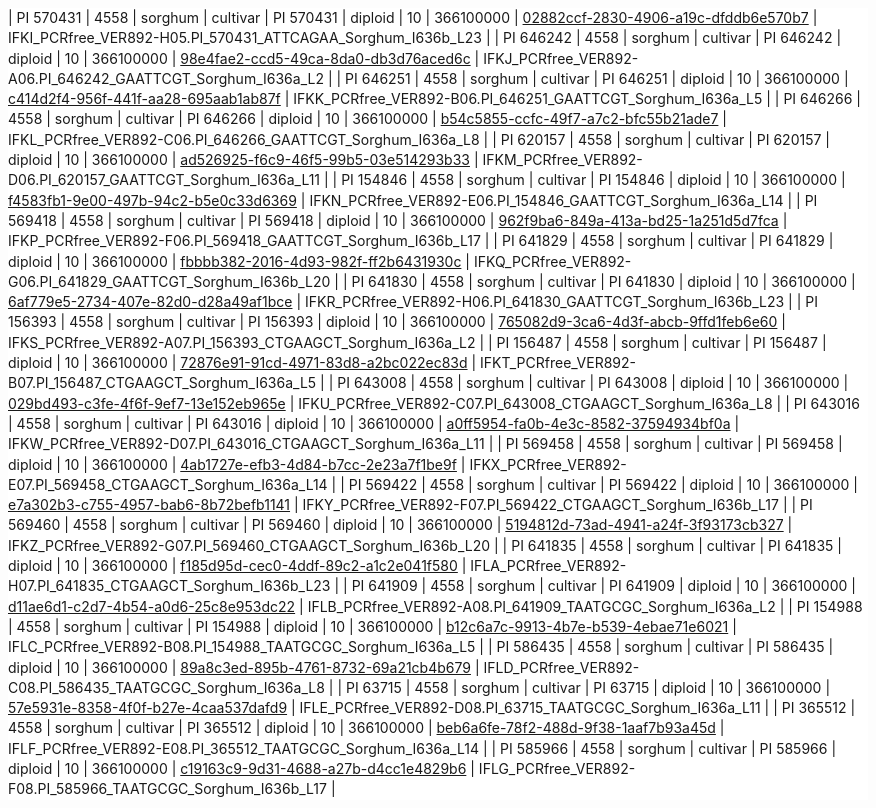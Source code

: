| PI 570431 | 4558 | sorghum | cultivar | PI 570431 | diploid | 10 | 366100000 | [02882ccf-2830-4906-a19c-dfddb6e570b7](https://purl.org/germplasm/id/02882ccf-2830-4906-a19c-dfddb6e570b7) | IFKI\_PCRfree\_VER892-H05.PI\_570431\_ATTCAGAA\_Sorghum\_I636b\_L23 |
| PI 646242 | 4558 | sorghum | cultivar | PI 646242 | diploid | 10 | 366100000 | [98e4fae2-ccd5-49ca-8da0-db3d76aced6c](https://purl.org/germplasm/id/98e4fae2-ccd5-49ca-8da0-db3d76aced6c) | IFKJ\_PCRfree\_VER892-A06.PI\_646242\_GAATTCGT\_Sorghum\_I636a\_L2 |
| PI 646251 | 4558 | sorghum | cultivar | PI 646251 | diploid | 10 | 366100000 | [c414d2f4-956f-441f-aa28-695aab1ab87f](https://purl.org/germplasm/id/c414d2f4-956f-441f-aa28-695aab1ab87f) | IFKK\_PCRfree\_VER892-B06.PI\_646251\_GAATTCGT\_Sorghum\_I636a\_L5 |
| PI 646266 | 4558 | sorghum | cultivar | PI 646266 | diploid | 10 | 366100000 | [b54c5855-ccfc-49f7-a7c2-bfc55b21ade7](https://purl.org/germplasm/id/b54c5855-ccfc-49f7-a7c2-bfc55b21ade7) | IFKL\_PCRfree\_VER892-C06.PI\_646266\_GAATTCGT\_Sorghum\_I636a\_L8 |
| PI 620157 | 4558 | sorghum | cultivar | PI 620157 | diploid | 10 | 366100000 | [ad526925-f6c9-46f5-99b5-03e514293b33](https://purl.org/germplasm/id/ad526925-f6c9-46f5-99b5-03e514293b33) | IFKM\_PCRfree\_VER892-D06.PI\_620157\_GAATTCGT\_Sorghum\_I636a\_L11 |
| PI 154846 | 4558 | sorghum | cultivar | PI 154846 | diploid | 10 | 366100000 | [f4583fb1-9e00-497b-94c2-b5e0c33d6369](https://purl.org/germplasm/id/f4583fb1-9e00-497b-94c2-b5e0c33d6369) | IFKN\_PCRfree\_VER892-E06.PI\_154846\_GAATTCGT\_Sorghum\_I636a\_L14 |
| PI 569418 | 4558 | sorghum | cultivar | PI 569418 | diploid | 10 | 366100000 | [962f9ba6-849a-413a-bd25-1a251d5d7fca](https://purl.org/germplasm/id/962f9ba6-849a-413a-bd25-1a251d5d7fca) | IFKP\_PCRfree\_VER892-F06.PI\_569418\_GAATTCGT\_Sorghum\_I636b\_L17 |
| PI 641829 | 4558 | sorghum | cultivar | PI 641829 | diploid | 10 | 366100000 | [fbbbb382-2016-4d93-982f-ff2b6431930c](https://purl.org/germplasm/id/fbbbb382-2016-4d93-982f-ff2b6431930c) | IFKQ\_PCRfree\_VER892-G06.PI\_641829\_GAATTCGT\_Sorghum\_I636b\_L20 |
| PI 641830 | 4558 | sorghum | cultivar | PI 641830 | diploid | 10 | 366100000 | [6af779e5-2734-407e-82d0-d28a49af1bce](https://purl.org/germplasm/id/6af779e5-2734-407e-82d0-d28a49af1bce) | IFKR\_PCRfree\_VER892-H06.PI\_641830\_GAATTCGT\_Sorghum\_I636b\_L23 |
| PI 156393 | 4558 | sorghum | cultivar | PI 156393 | diploid | 10 | 366100000 | [765082d9-3ca6-4d3f-abcb-9ffd1feb6e60](https://purl.org/germplasm/id/765082d9-3ca6-4d3f-abcb-9ffd1feb6e60) | IFKS\_PCRfree\_VER892-A07.PI\_156393\_CTGAAGCT\_Sorghum\_I636a\_L2 |
| PI 156487 | 4558 | sorghum | cultivar | PI 156487 | diploid | 10 | 366100000 | [72876e91-91cd-4971-83d8-a2bc022ec83d](https://purl.org/germplasm/id/72876e91-91cd-4971-83d8-a2bc022ec83d) | IFKT\_PCRfree\_VER892-B07.PI\_156487\_CTGAAGCT\_Sorghum\_I636a\_L5 |
| PI 643008 | 4558 | sorghum | cultivar | PI 643008 | diploid | 10 | 366100000 | [029bd493-c3fe-4f6f-9ef7-13e152eb965e](https://purl.org/germplasm/id/029bd493-c3fe-4f6f-9ef7-13e152eb965e) | IFKU\_PCRfree\_VER892-C07.PI\_643008\_CTGAAGCT\_Sorghum\_I636a\_L8 |
| PI 643016 | 4558 | sorghum | cultivar | PI 643016 | diploid | 10 | 366100000 | [a0ff5954-fa0b-4e3c-8582-37594934bf0a](https://purl.org/germplasm/id/a0ff5954-fa0b-4e3c-8582-37594934bf0a) | IFKW\_PCRfree\_VER892-D07.PI\_643016\_CTGAAGCT\_Sorghum\_I636a\_L11 |
| PI 569458 | 4558 | sorghum | cultivar | PI 569458 | diploid | 10 | 366100000 | [4ab1727e-efb3-4d84-b7cc-2e23a7f1be9f](https://purl.org/germplasm/id/4ab1727e-efb3-4d84-b7cc-2e23a7f1be9f) | IFKX\_PCRfree\_VER892-E07.PI\_569458\_CTGAAGCT\_Sorghum\_I636a\_L14 |
| PI 569422 | 4558 | sorghum | cultivar | PI 569422 | diploid | 10 | 366100000 | [e7a302b3-c755-4957-bab6-8b72befb1141](https://purl.org/germplasm/id/e7a302b3-c755-4957-bab6-8b72befb1141) | IFKY\_PCRfree\_VER892-F07.PI\_569422\_CTGAAGCT\_Sorghum\_I636b\_L17 |
| PI 569460 | 4558 | sorghum | cultivar | PI 569460 | diploid | 10 | 366100000 | [5194812d-73ad-4941-a24f-3f93173cb327](https://purl.org/germplasm/id/5194812d-73ad-4941-a24f-3f93173cb327) | IFKZ\_PCRfree\_VER892-G07.PI\_569460\_CTGAAGCT\_Sorghum\_I636b\_L20 |
| PI 641835 | 4558 | sorghum | cultivar | PI 641835 | diploid | 10 | 366100000 | [f185d95d-cec0-4ddf-89c2-a1c2e041f580](https://purl.org/germplasm/id/f185d95d-cec0-4ddf-89c2-a1c2e041f580) | IFLA\_PCRfree\_VER892-H07.PI\_641835\_CTGAAGCT\_Sorghum\_I636b\_L23 |
| PI 641909 | 4558 | sorghum | cultivar | PI 641909 | diploid | 10 | 366100000 | [d11ae6d1-c2d7-4b54-a0d6-25c8e953dc22](https://purl.org/germplasm/id/d11ae6d1-c2d7-4b54-a0d6-25c8e953dc22) | IFLB\_PCRfree\_VER892-A08.PI\_641909\_TAATGCGC\_Sorghum\_I636a\_L2 |
| PI 154988 | 4558 | sorghum | cultivar | PI 154988 | diploid | 10 | 366100000 | [b12c6a7c-9913-4b7e-b539-4ebae71e6021](https://purl.org/germplasm/id/b12c6a7c-9913-4b7e-b539-4ebae71e6021) | IFLC\_PCRfree\_VER892-B08.PI\_154988\_TAATGCGC\_Sorghum\_I636a\_L5 |
| PI 586435 | 4558 | sorghum | cultivar | PI 586435 | diploid | 10 | 366100000 | [89a8c3ed-895b-4761-8732-69a21cb4b679](https://purl.org/germplasm/id/89a8c3ed-895b-4761-8732-69a21cb4b679) | IFLD\_PCRfree\_VER892-C08.PI\_586435\_TAATGCGC\_Sorghum\_I636a\_L8 |
| PI 63715  | 4558 | sorghum | cultivar | PI 63715  | diploid | 10 | 366100000 | [57e5931e-8358-4f0f-b27e-4caa537dafd9](https://purl.org/germplasm/id/57e5931e-8358-4f0f-b27e-4caa537dafd9) | IFLE\_PCRfree\_VER892-D08.PI\_63715\_TAATGCGC\_Sorghum\_I636a\_L11 |
| PI 365512 | 4558 | sorghum | cultivar | PI 365512 | diploid | 10 | 366100000 | [beb6a6fe-78f2-488d-9f38-1aaf7b93a45d](https://purl.org/germplasm/id/beb6a6fe-78f2-488d-9f38-1aaf7b93a45d) | IFLF\_PCRfree\_VER892-E08.PI\_365512\_TAATGCGC\_Sorghum\_I636a\_L14 |
| PI 585966 | 4558 | sorghum | cultivar | PI 585966 | diploid | 10 | 366100000 | [c19163c9-9d31-4688-a27b-d4cc1e4829b6](https://purl.org/germplasm/id/c19163c9-9d31-4688-a27b-d4cc1e4829b6) | IFLG\_PCRfree\_VER892-F08.PI\_585966\_TAATGCGC\_Sorghum\_I636b\_L17 |